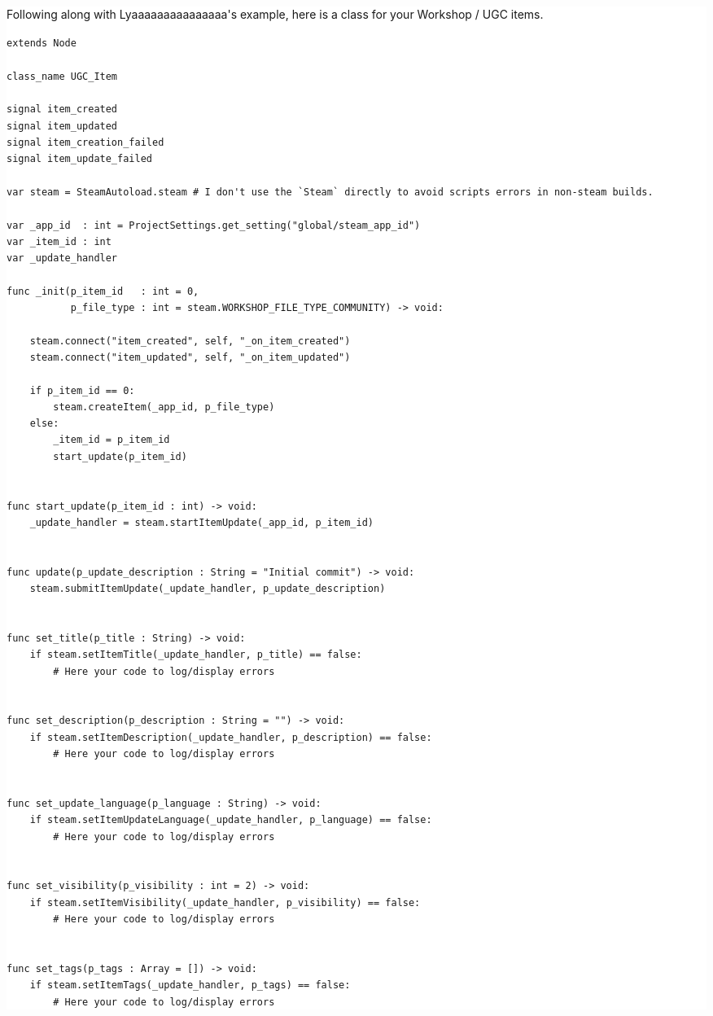 Following along with Lyaaaaaaaaaaaaaaa's example, here is a class for your Workshop / UGC items.

```gdscript
extends Node

class_name UGC_Item

signal item_created
signal item_updated
signal item_creation_failed
signal item_update_failed

var steam = SteamAutoload.steam # I don't use the `Steam` directly to avoid scripts errors in non-steam builds.

var _app_id  : int = ProjectSettings.get_setting("global/steam_app_id")
var _item_id : int
var _update_handler

func _init(p_item_id   : int = 0,
           p_file_type : int = steam.WORKSHOP_FILE_TYPE_COMMUNITY) -> void:

    steam.connect("item_created", self, "_on_item_created")
    steam.connect("item_updated", self, "_on_item_updated")

    if p_item_id == 0:
        steam.createItem(_app_id, p_file_type)
    else:
        _item_id = p_item_id
        start_update(p_item_id)


func start_update(p_item_id : int) -> void:
    _update_handler = steam.startItemUpdate(_app_id, p_item_id)


func update(p_update_description : String = "Initial commit") -> void:
    steam.submitItemUpdate(_update_handler, p_update_description)


func set_title(p_title : String) -> void:
    if steam.setItemTitle(_update_handler, p_title) == false:
        # Here your code to log/display errors


func set_description(p_description : String = "") -> void:
    if steam.setItemDescription(_update_handler, p_description) == false:
        # Here your code to log/display errors


func set_update_language(p_language : String) -> void:
    if steam.setItemUpdateLanguage(_update_handler, p_language) == false:
        # Here your code to log/display errors


func set_visibility(p_visibility : int = 2) -> void:
    if steam.setItemVisibility(_update_handler, p_visibility) == false:
        # Here your code to log/display errors


func set_tags(p_tags : Array = []) -> void:
    if steam.setItemTags(_update_handler, p_tags) == false:
        # Here your code to log/display errors

```